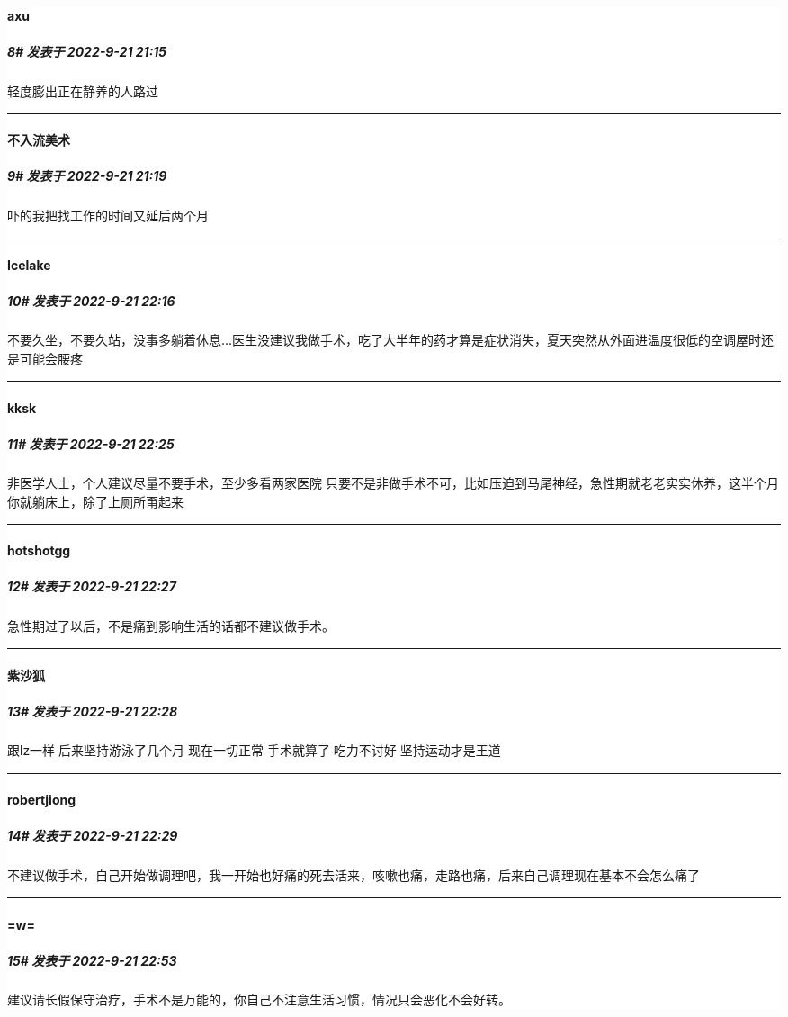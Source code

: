 ####  axu  
##### 8#       发表于 2022-9-21 21:15

轻度膨出正在静养的人路过

*****

####  不入流美术  
##### 9#       发表于 2022-9-21 21:19

吓的我把找工作的时间又延后两个月

*****

####  Icelake  
##### 10#       发表于 2022-9-21 22:16

不要久坐，不要久站，没事多躺着休息...医生没建议我做手术，吃了大半年的药才算是症状消失，夏天突然从外面进温度很低的空调屋时还是可能会腰疼

*****

####  kksk  
##### 11#       发表于 2022-9-21 22:25

非医学人士，个人建议尽量不要手术，至少多看两家医院
只要不是非做手术不可，比如压迫到马尾神经，急性期就老老实实休养，这半个月你就躺床上，除了上厕所甭起来

*****

####  hotshotgg  
##### 12#       发表于 2022-9-21 22:27

急性期过了以后，不是痛到影响生活的话都不建议做手术。

*****

####  紫沙狐  
##### 13#       发表于 2022-9-21 22:28

跟lz一样 后来坚持游泳了几个月 现在一切正常 手术就算了 吃力不讨好 坚持运动才是王道

*****

####  robertjiong  
##### 14#       发表于 2022-9-21 22:29

不建议做手术，自己开始做调理吧，我一开始也好痛的死去活来，咳嗽也痛，走路也痛，后来自己调理现在基本不会怎么痛了

*****

####  =w=  
##### 15#       发表于 2022-9-21 22:53

建议请长假保守治疗，手术不是万能的，你自己不注意生活习惯，情况只会恶化不会好转。

